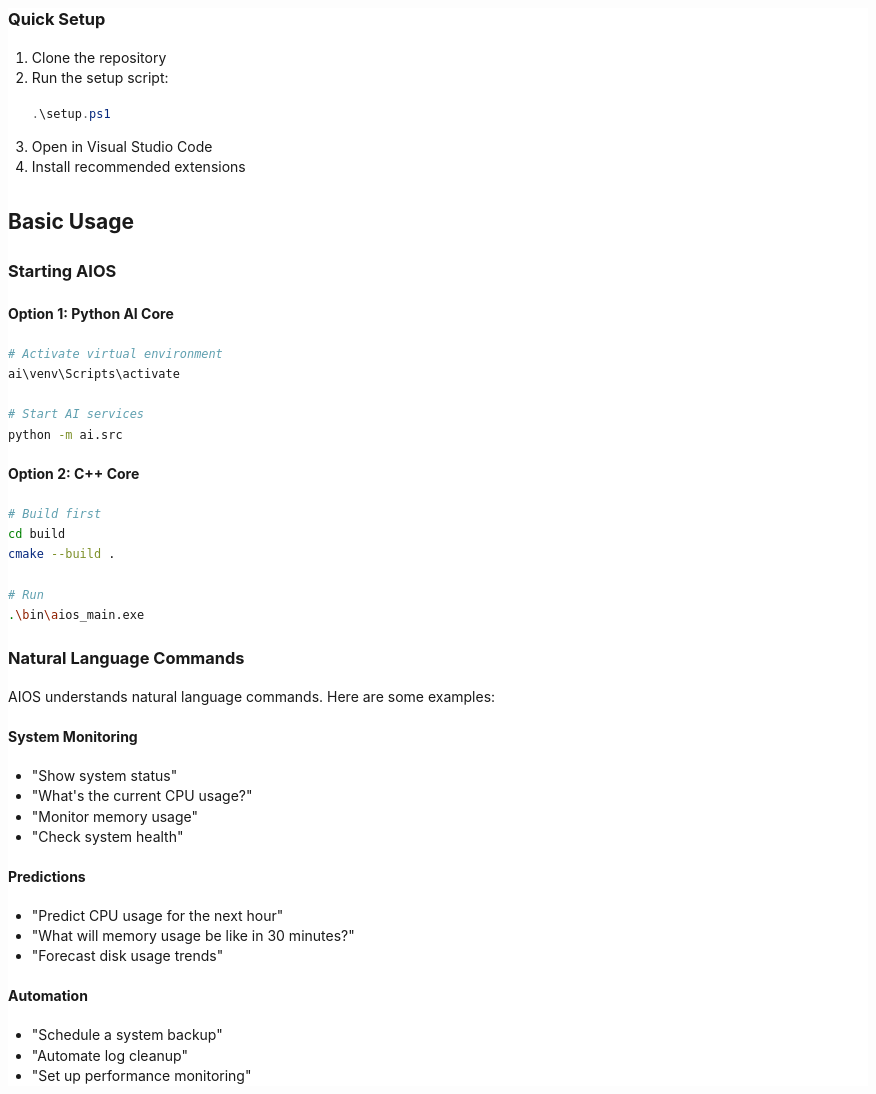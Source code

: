 ### Quick Setup
1. Clone the repository
2. Run the setup script:
   ```powershell
   .\setup.ps1
   ```
3. Open in Visual Studio Code
4. Install recommended extensions

## Basic Usage

### Starting AIOS

#### Option 1: Python AI Core
```bash
# Activate virtual environment
ai\venv\Scripts\activate

# Start AI services
python -m ai.src
```

#### Option 2: C++ Core
```bash
# Build first
cd build
cmake --build .

# Run
.\bin\aios_main.exe
```

### Natural Language Commands

AIOS understands natural language commands. Here are some examples:

#### System Monitoring
- "Show system status"
- "What's the current CPU usage?"
- "Monitor memory usage"
- "Check system health"

#### Predictions
- "Predict CPU usage for the next hour"
- "What will memory usage be like in 30 minutes?"
- "Forecast disk usage trends"

#### Automation
- "Schedule a system backup"
- "Automate log cleanup"
- "Set up performance monitoring"
